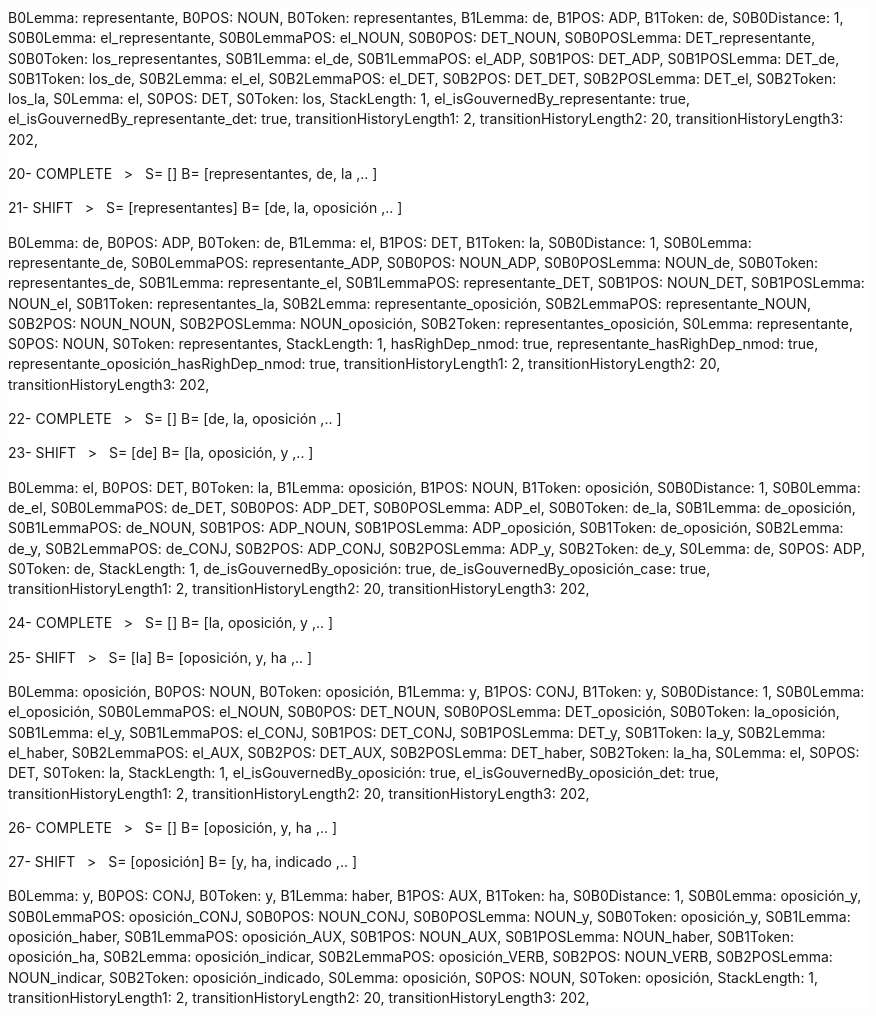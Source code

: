 B0Lemma: representante, B0POS: NOUN, B0Token: representantes, B1Lemma: de, B1POS: ADP, B1Token: de, S0B0Distance: 1, S0B0Lemma: el_representante, S0B0LemmaPOS: el_NOUN, S0B0POS: DET_NOUN, S0B0POSLemma: DET_representante, S0B0Token: los_representantes, S0B1Lemma: el_de, S0B1LemmaPOS: el_ADP, S0B1POS: DET_ADP, S0B1POSLemma: DET_de, S0B1Token: los_de, S0B2Lemma: el_el, S0B2LemmaPOS: el_DET, S0B2POS: DET_DET, S0B2POSLemma: DET_el, S0B2Token: los_la, S0Lemma: el, S0POS: DET, S0Token: los, StackLength: 1, el_isGouvernedBy_representante: true, el_isGouvernedBy_representante_det: true, transitionHistoryLength1: 2, transitionHistoryLength2: 20, transitionHistoryLength3: 202, 

20- COMPLETE&nbsp;&nbsp;&nbsp;>&nbsp;&nbsp;&nbsp;S= []   B= [representantes, de, la ,.. ]



21- SHIFT&nbsp;&nbsp;&nbsp;>&nbsp;&nbsp;&nbsp;S= [representantes]   B= [de, la, oposición ,.. ]

B0Lemma: de, B0POS: ADP, B0Token: de, B1Lemma: el, B1POS: DET, B1Token: la, S0B0Distance: 1, S0B0Lemma: representante_de, S0B0LemmaPOS: representante_ADP, S0B0POS: NOUN_ADP, S0B0POSLemma: NOUN_de, S0B0Token: representantes_de, S0B1Lemma: representante_el, S0B1LemmaPOS: representante_DET, S0B1POS: NOUN_DET, S0B1POSLemma: NOUN_el, S0B1Token: representantes_la, S0B2Lemma: representante_oposición, S0B2LemmaPOS: representante_NOUN, S0B2POS: NOUN_NOUN, S0B2POSLemma: NOUN_oposición, S0B2Token: representantes_oposición, S0Lemma: representante, S0POS: NOUN, S0Token: representantes, StackLength: 1, hasRighDep_nmod: true, representante_hasRighDep_nmod: true, representante_oposición_hasRighDep_nmod: true, transitionHistoryLength1: 2, transitionHistoryLength2: 20, transitionHistoryLength3: 202, 

22- COMPLETE&nbsp;&nbsp;&nbsp;>&nbsp;&nbsp;&nbsp;S= []   B= [de, la, oposición ,.. ]



23- SHIFT&nbsp;&nbsp;&nbsp;>&nbsp;&nbsp;&nbsp;S= [de]   B= [la, oposición, y ,.. ]

B0Lemma: el, B0POS: DET, B0Token: la, B1Lemma: oposición, B1POS: NOUN, B1Token: oposición, S0B0Distance: 1, S0B0Lemma: de_el, S0B0LemmaPOS: de_DET, S0B0POS: ADP_DET, S0B0POSLemma: ADP_el, S0B0Token: de_la, S0B1Lemma: de_oposición, S0B1LemmaPOS: de_NOUN, S0B1POS: ADP_NOUN, S0B1POSLemma: ADP_oposición, S0B1Token: de_oposición, S0B2Lemma: de_y, S0B2LemmaPOS: de_CONJ, S0B2POS: ADP_CONJ, S0B2POSLemma: ADP_y, S0B2Token: de_y, S0Lemma: de, S0POS: ADP, S0Token: de, StackLength: 1, de_isGouvernedBy_oposición: true, de_isGouvernedBy_oposición_case: true, transitionHistoryLength1: 2, transitionHistoryLength2: 20, transitionHistoryLength3: 202, 

24- COMPLETE&nbsp;&nbsp;&nbsp;>&nbsp;&nbsp;&nbsp;S= []   B= [la, oposición, y ,.. ]



25- SHIFT&nbsp;&nbsp;&nbsp;>&nbsp;&nbsp;&nbsp;S= [la]   B= [oposición, y, ha ,.. ]

B0Lemma: oposición, B0POS: NOUN, B0Token: oposición, B1Lemma: y, B1POS: CONJ, B1Token: y, S0B0Distance: 1, S0B0Lemma: el_oposición, S0B0LemmaPOS: el_NOUN, S0B0POS: DET_NOUN, S0B0POSLemma: DET_oposición, S0B0Token: la_oposición, S0B1Lemma: el_y, S0B1LemmaPOS: el_CONJ, S0B1POS: DET_CONJ, S0B1POSLemma: DET_y, S0B1Token: la_y, S0B2Lemma: el_haber, S0B2LemmaPOS: el_AUX, S0B2POS: DET_AUX, S0B2POSLemma: DET_haber, S0B2Token: la_ha, S0Lemma: el, S0POS: DET, S0Token: la, StackLength: 1, el_isGouvernedBy_oposición: true, el_isGouvernedBy_oposición_det: true, transitionHistoryLength1: 2, transitionHistoryLength2: 20, transitionHistoryLength3: 202, 

26- COMPLETE&nbsp;&nbsp;&nbsp;>&nbsp;&nbsp;&nbsp;S= []   B= [oposición, y, ha ,.. ]



27- SHIFT&nbsp;&nbsp;&nbsp;>&nbsp;&nbsp;&nbsp;S= [oposición]   B= [y, ha, indicado ,.. ]

B0Lemma: y, B0POS: CONJ, B0Token: y, B1Lemma: haber, B1POS: AUX, B1Token: ha, S0B0Distance: 1, S0B0Lemma: oposición_y, S0B0LemmaPOS: oposición_CONJ, S0B0POS: NOUN_CONJ, S0B0POSLemma: NOUN_y, S0B0Token: oposición_y, S0B1Lemma: oposición_haber, S0B1LemmaPOS: oposición_AUX, S0B1POS: NOUN_AUX, S0B1POSLemma: NOUN_haber, S0B1Token: oposición_ha, S0B2Lemma: oposición_indicar, S0B2LemmaPOS: oposición_VERB, S0B2POS: NOUN_VERB, S0B2POSLemma: NOUN_indicar, S0B2Token: oposición_indicado, S0Lemma: oposición, S0POS: NOUN, S0Token: oposición, StackLength: 1, transitionHistoryLength1: 2, transitionHistoryLength2: 20, transitionHistoryLength3: 202, 
